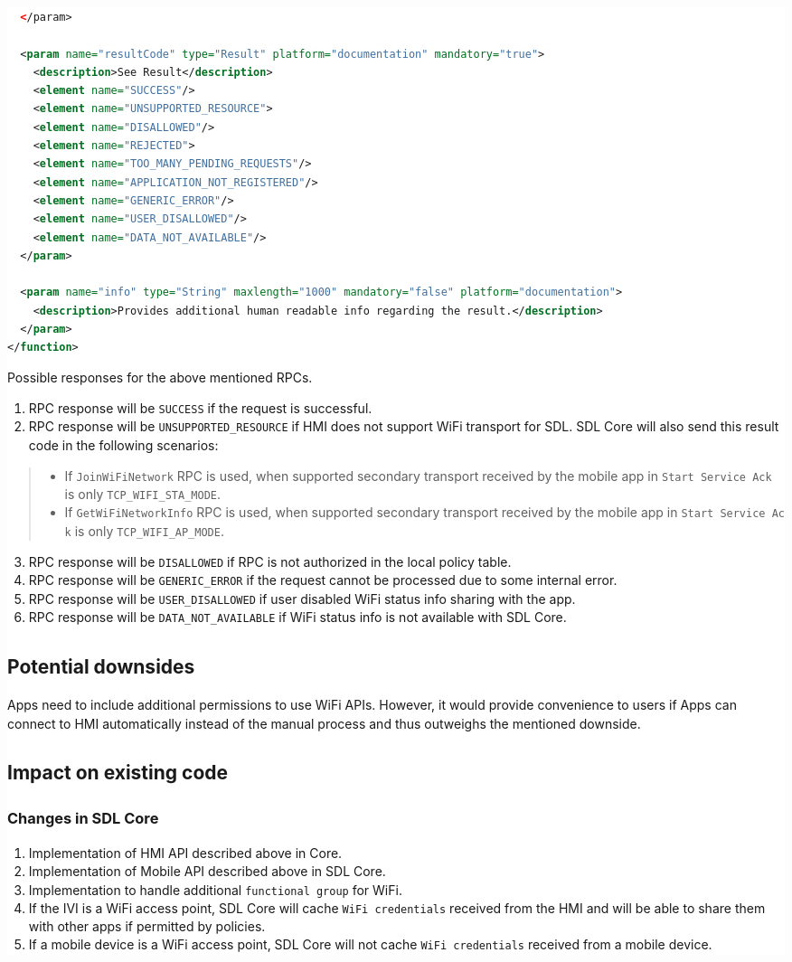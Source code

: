 ```xml
  </param>
        
  <param name="resultCode" type="Result" platform="documentation" mandatory="true">
    <description>See Result</description>
    <element name="SUCCESS"/>
    <element name="UNSUPPORTED_RESOURCE">
    <element name="DISALLOWED"/>
    <element name="REJECTED">
    <element name="TOO_MANY_PENDING_REQUESTS"/>
    <element name="APPLICATION_NOT_REGISTERED"/>
    <element name="GENERIC_ERROR"/>
    <element name="USER_DISALLOWED"/>
    <element name="DATA_NOT_AVAILABLE"/>
  </param>
        
  <param name="info" type="String" maxlength="1000" mandatory="false" platform="documentation">
    <description>Provides additional human readable info regarding the result.</description>
  </param>   
</function>
```

Possible responses for the above mentioned RPCs.

1. RPC response will be `SUCCESS` if the request is successful.
2. RPC response will be `UNSUPPORTED_RESOURCE` if HMI does not support WiFi transport for SDL. SDL Core will also send this result code in the following scenarios:
  >* If `JoinWiFiNetwork` RPC is used, when supported secondary transport received by the mobile app in `Start Service Ack` is only `TCP_WIFI_STA_MODE`.
  >* If `GetWiFiNetworkInfo` RPC is used, when supported secondary transport received by the mobile app in `Start Service Ack`  is only `TCP_WIFI_AP_MODE`.
3. RPC response will be `DISALLOWED` if RPC is not authorized in the local policy table.
4. RPC response will be `GENERIC_ERROR` if the request cannot be processed due to some internal error.
5. RPC response will be `USER_DISALLOWED` if user disabled WiFi status info sharing with the app.
6. RPC response will be `DATA_NOT_AVAILABLE` if WiFi status info is not available with SDL Core. 

## Potential downsides

Apps need to include additional permissions to use WiFi APIs. However, it would provide convenience to users if Apps can connect to HMI automatically instead of the manual process and thus outweighs the mentioned downside.

## Impact on existing code

### Changes in SDL Core

1. Implementation of HMI API described above in Core. 
2. Implementation of Mobile API described above in SDL Core.
3. Implementation to handle additional `functional group` for WiFi.
4. If the IVI is a WiFi access point, SDL Core will cache `WiFi credentials` received from the HMI and will be able to share them with other apps if permitted by policies.
5. If a mobile device is a WiFi access point, SDL Core will not cache `WiFi credentials` received from a mobile device. 
